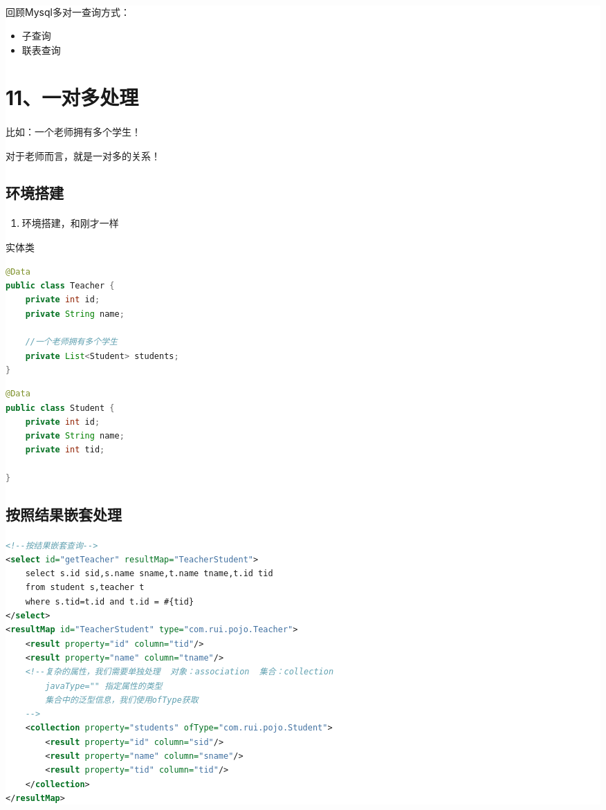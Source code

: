 回顾Mysql多对一查询方式：

- 子查询
- 联表查询

# 11、一对多处理

比如：一个老师拥有多个学生！

对于老师而言，就是一对多的关系！

## 环境搭建

1. 环境搭建，和刚才一样

实体类

```JAVA
@Data
public class Teacher {
    private int id;
    private String name;

    //一个老师拥有多个学生
    private List<Student> students;
}
```

```JAVA
@Data
public class Student {
    private int id;
    private String name;
    private int tid;

}
```



## 按照结果嵌套处理



```XML
<!--按结果嵌套查询-->
<select id="getTeacher" resultMap="TeacherStudent">
    select s.id sid,s.name sname,t.name tname,t.id tid
    from student s,teacher t
    where s.tid=t.id and t.id = #{tid}
</select>
<resultMap id="TeacherStudent" type="com.rui.pojo.Teacher">
    <result property="id" column="tid"/>
    <result property="name" column="tname"/>
    <!--复杂的属性，我们需要单独处理  对象：association  集合：collection
        javaType="" 指定属性的类型
        集合中的泛型信息，我们使用ofType获取
    -->
    <collection property="students" ofType="com.rui.pojo.Student">
        <result property="id" column="sid"/>
        <result property="name" column="sname"/>
        <result property="tid" column="tid"/>
    </collection>
</resultMap>
```
